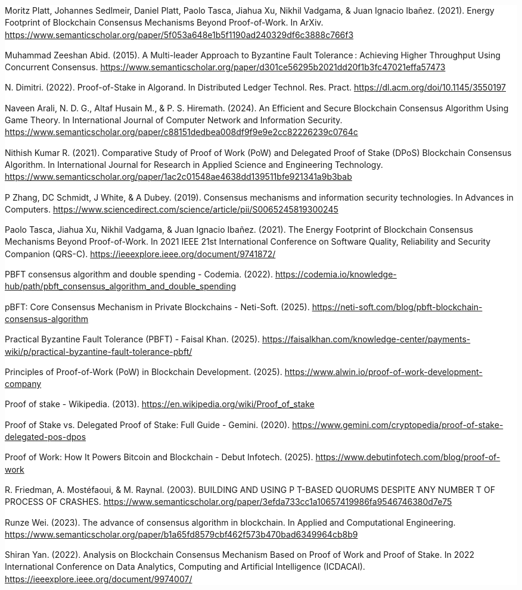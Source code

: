 Moritz Platt, Johannes Sedlmeir, Daniel Platt, Paolo Tasca, Jiahua Xu, Nikhil Vadgama, & Juan Ignacio Ibañez. (2021). Energy Footprint of Blockchain Consensus Mechanisms Beyond Proof-of-Work. In ArXiv. https://www.semanticscholar.org/paper/5f053a648e1b5f1190ad240329df6c3888c766f3

Muhammad Zeeshan Abid. (2015). A Multi-leader Approach to Byzantine Fault Tolerance : Achieving Higher Throughput Using Concurrent Consensus. https://www.semanticscholar.org/paper/d301ce56295b2021dd20f1b3fc47021effa57473

N. Dimitri. (2022). Proof-of-Stake in Algorand. In Distributed Ledger Technol. Res. Pract. https://dl.acm.org/doi/10.1145/3550197

Naveen Arali, N. D. G., Altaf Husain M., & P. S. Hiremath. (2024). An Efficient and Secure Blockchain Consensus Algorithm Using Game Theory. In International Journal of Computer Network and Information Security. https://www.semanticscholar.org/paper/c88151dedbea008df9f9e9e2cc82226239c0764c

Nithish Kumar R. (2021). Comparative Study of Proof of Work (PoW) and Delegated Proof of Stake (DPoS) Blockchain Consensus Algorithm. In International Journal for Research in Applied Science and Engineering Technology. https://www.semanticscholar.org/paper/1ac2c01548ae4638dd139511bfe921341a9b3bab

P Zhang, DC Schmidt, J White, & A Dubey. (2019). Consensus mechanisms and information security technologies. In Advances in Computers. https://www.sciencedirect.com/science/article/pii/S0065245819300245

Paolo Tasca, Jiahua Xu, Nikhil Vadgama, & Juan Ignacio Ibañez. (2021). The Energy Footprint of Blockchain Consensus Mechanisms Beyond Proof-of-Work. In 2021 IEEE 21st International Conference on Software Quality, Reliability and Security Companion (QRS-C). https://ieeexplore.ieee.org/document/9741872/

PBFT consensus algorithm and double spending - Codemia. (2022). https://codemia.io/knowledge-hub/path/pbft_consensus_algorithm_and_double_spending

pBFT: Core Consensus Mechanism in Private Blockchains - Neti-Soft. (2025). https://neti-soft.com/blog/pbft-blockchain-consensus-algorithm

Practical Byzantine Fault Tolerance (PBFT) - Faisal Khan. (2025). https://faisalkhan.com/knowledge-center/payments-wiki/p/practical-byzantine-fault-tolerance-pbft/

Principles of Proof-of-Work (PoW) in Blockchain Development. (2025). https://www.alwin.io/proof-of-work-development-company

Proof of stake - Wikipedia. (2013). https://en.wikipedia.org/wiki/Proof_of_stake

Proof of Stake vs. Delegated Proof of Stake: Full Guide - Gemini. (2020). https://www.gemini.com/cryptopedia/proof-of-stake-delegated-pos-dpos

Proof of Work: How It Powers Bitcoin and Blockchain - Debut Infotech. (2025). https://www.debutinfotech.com/blog/proof-of-work

R. Friedman, A. Mostéfaoui, & M. Raynal. (2003). BUILDING AND USING P T-BASED QUORUMS DESPITE ANY NUMBER T OF PROCESS OF CRASHES. https://www.semanticscholar.org/paper/3efda733cc1a10657419986fa9546746380d7e75

Runze Wei. (2023). The advance of consensus algorithm in blockchain. In Applied and Computational Engineering. https://www.semanticscholar.org/paper/b1a65fd8579cbf462f573b470bad6349964cb8b9

Shiran Yan. (2022). Analysis on Blockchain Consensus Mechanism Based on Proof of Work and Proof of Stake. In 2022 International Conference on Data Analytics, Computing and Artificial Intelligence (ICDACAI). https://ieeexplore.ieee.org/document/9974007/
